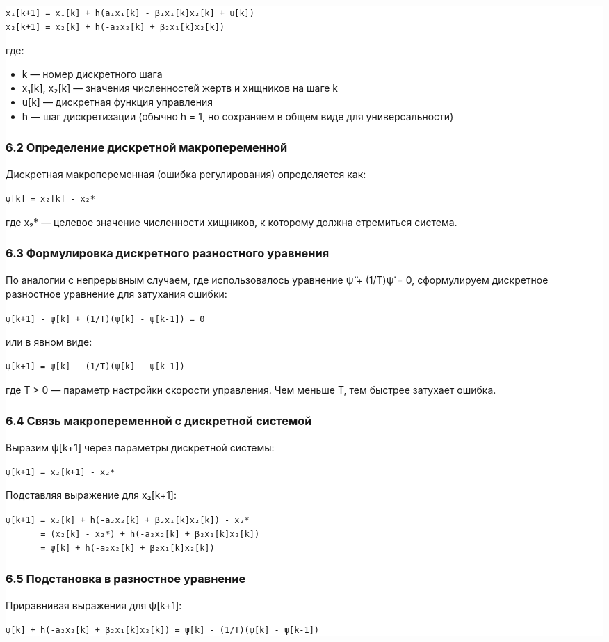 ```
x₁[k+1] = x₁[k] + h(a₁x₁[k] - β₁x₁[k]x₂[k] + u[k])
x₂[k+1] = x₂[k] + h(-a₂x₂[k] + β₂x₁[k]x₂[k])
```

где:

- k — номер дискретного шага
- x₁[k], x₂[k] — значения численностей жертв и хищников на шаге k
- u[k] — дискретная функция управления
- h — шаг дискретизации (обычно h = 1, но сохраняем в общем виде для универсальности)

### 6.2 Определение дискретной макропеременной

Дискретная макропеременная (ошибка регулирования) определяется как:

```
ψ[k] = x₂[k] - x₂*
```

где x₂\* — целевое значение численности хищников, к которому должна стремиться система.

### 6.3 Формулировка дискретного разностного уравнения

По аналогии с непрерывным случаем, где использовалось уравнение ψ̈ + (1/T)ψ̇ = 0, сформулируем дискретное разностное уравнение для затухания ошибки:

```
ψ[k+1] - ψ[k] + (1/T)(ψ[k] - ψ[k-1]) = 0
```

или в явном виде:

```
ψ[k+1] = ψ[k] - (1/T)(ψ[k] - ψ[k-1])
```

где T > 0 — параметр настройки скорости управления. Чем меньше T, тем быстрее затухает ошибка.

### 6.4 Связь макропеременной с дискретной системой

Выразим ψ[k+1] через параметры дискретной системы:

```
ψ[k+1] = x₂[k+1] - x₂*
```

Подставляя выражение для x₂[k+1]:

```
ψ[k+1] = x₂[k] + h(-a₂x₂[k] + β₂x₁[k]x₂[k]) - x₂*
       = (x₂[k] - x₂*) + h(-a₂x₂[k] + β₂x₁[k]x₂[k])
       = ψ[k] + h(-a₂x₂[k] + β₂x₁[k]x₂[k])
```

### 6.5 Подстановка в разностное уравнение

Приравнивая выражения для ψ[k+1]:

```
ψ[k] + h(-a₂x₂[k] + β₂x₁[k]x₂[k]) = ψ[k] - (1/T)(ψ[k] - ψ[k-1])
```
